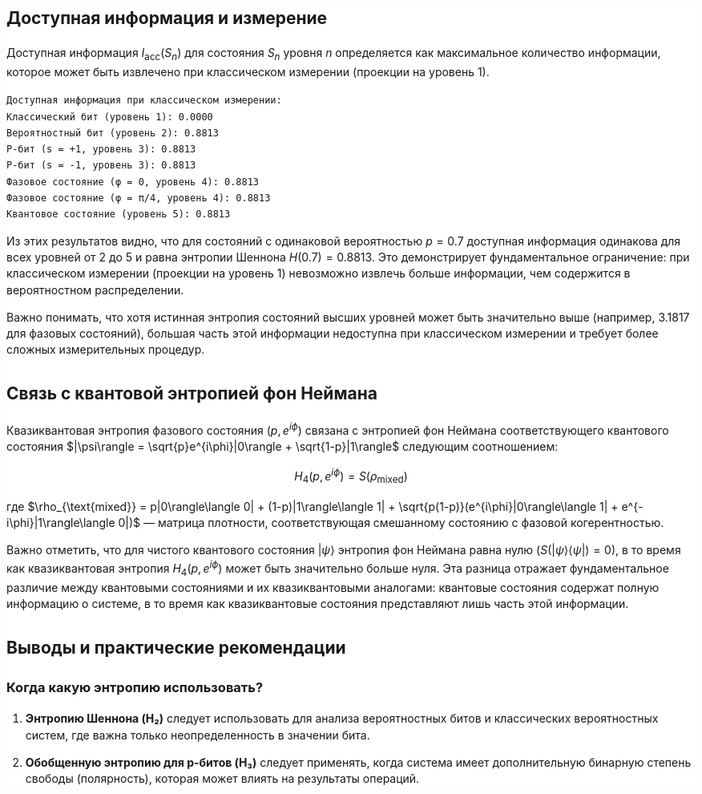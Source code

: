 ## Доступная информация и измерение

Доступная информация $I_{\text{acc}}(S_n)$ для состояния $S_n$ уровня $n$ определяется как максимальное количество информации, которое может быть извлечено при классическом измерении (проекции на уровень 1).

```
Доступная информация при классическом измерении:
Классический бит (уровень 1): 0.0000
Вероятностный бит (уровень 2): 0.8813
P-бит (s = +1, уровень 3): 0.8813
P-бит (s = -1, уровень 3): 0.8813
Фазовое состояние (φ = 0, уровень 4): 0.8813
Фазовое состояние (φ = π/4, уровень 4): 0.8813
Квантовое состояние (уровень 5): 0.8813
```

Из этих результатов видно, что для состояний с одинаковой вероятностью $p = 0.7$ доступная информация одинакова для всех уровней от 2 до 5 и равна энтропии Шеннона $H(0.7) = 0.8813$. Это демонстрирует фундаментальное ограничение: при классическом измерении (проекции на уровень 1) невозможно извлечь больше информации, чем содержится в вероятностном распределении.

Важно понимать, что хотя истинная энтропия состояний высших уровней может быть значительно выше (например, 3.1817 для фазовых состояний), большая часть этой информации недоступна при классическом измерении и требует более сложных измерительных процедур.

## Связь с квантовой энтропией фон Неймана

Квазиквантовая энтропия фазового состояния $(p, e^{i\phi})$ связана с энтропией фон Неймана соответствующего квантового состояния $|\psi\rangle = \sqrt{p}e^{i\phi}|0\rangle + \sqrt{1-p}|1\rangle$ следующим соотношением:

$$H_4(p, e^{i\phi}) = S(\rho_{\text{mixed}})$$

где $\rho_{\text{mixed}} = p|0\rangle\langle 0| + (1-p)|1\rangle\langle 1| + \sqrt{p(1-p)}(e^{i\phi}|0\rangle\langle 1| + e^{-i\phi}|1\rangle\langle 0|)$ — матрица плотности, соответствующая смешанному состоянию с фазовой когерентностью.

Важно отметить, что для чистого квантового состояния $|\psi\rangle$ энтропия фон Неймана равна нулю ($S(|\psi\rangle\langle\psi|) = 0$), в то время как квазиквантовая энтропия $H_4(p, e^{i\phi})$ может быть значительно больше нуля. Эта разница отражает фундаментальное различие между квантовыми состояниями и их квазиквантовыми аналогами: квантовые состояния содержат полную информацию о системе, в то время как квазиквантовые состояния представляют лишь часть этой информации.

## Выводы и практические рекомендации

### Когда какую энтропию использовать?

1. **Энтропию Шеннона (H₂)** следует использовать для анализа вероятностных битов и классических вероятностных систем, где важна только неопределенность в значении бита.

2. **Обобщенную энтропию для p-битов (H₃)** следует применять, когда система имеет дополнительную бинарную степень свободы (полярность), которая может влиять на результаты операций.
